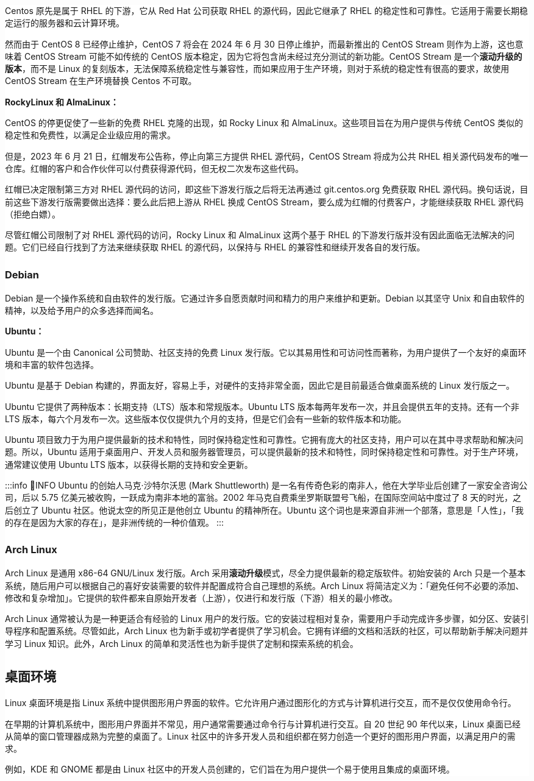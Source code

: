 Centos 原先是属于 RHEL 的下游，它从 Red Hat 公司获取 RHEL 的源代码，因此它继承了 RHEL 的稳定性和可靠性。它适用于需要长期稳定运行的服务器和云计算环境。

然而由于 CentOS 8 已经停止维护，CentOS 7 将会在 2024 年 6 月 30 日停止维护，而最新推出的 CentOS Stream 则作为上游，这也意味着 CentOS Stream 可能不如传统的 CentOS 版本稳定，因为它将包含尚未经过充分测试的新功能。CentOS Stream 是一个**滚动升级的版本**，而不是 Linux 的复刻版本，无法保障系统稳定性与兼容性，而如果应用于生产环境，则对于系统的稳定性有很高的要求，故使用 CentOS Stream 在生产环境替换 Centos 不可取。

**RockyLinux 和 AlmaLinux：**

CentOS 的停更促使了一些新的免费 RHEL 克隆的出现，如 Rocky Linux 和 AlmaLinux。这些项目旨在为用户提供与传统 CentOS 类似的稳定性和免费性，以满足企业级应用的需求。

但是，2023 年 6 月 21 日，红帽发布公告称，停止向第三方提供 RHEL 源代码，CentOS Stream 将成为公共 RHEL 相关源代码发布的唯一仓库。红帽的客户和合作伙伴可以付费获得源代码，但无权二次发布这些代码。

红帽已决定限制第三方对 RHEL 源代码的访问，即这些下游发行版之后将无法再通过 git.centos.org 免费获取 RHEL 源代码。换句话说，目前这些下游发行版需要做出选择：要么此后把上游从 RHEL 换成 CentOS Stream，要么成为红帽的付费客户，才能继续获取 RHEL 源代码（拒绝白嫖）。

尽管红帽公司限制了对 RHEL 源代码的访问，Rocky Linux 和 AlmaLinux 这两个基于 RHEL 的下游发行版并没有因此面临无法解决的问题。它们已经自行找到了方法来继续获取 RHEL 的源代码，以保持与 RHEL 的兼容性和继续开发各自的发行版。

### Debian

Debian 是一个操作系统和自由软件的发行版。它通过许多自愿贡献时间和精力的用户来维护和更新。Debian 以其坚守 Unix 和自由软件的精神，以及给予用户的众多选择而闻名。

**Ubuntu：**

Ubuntu 是一个由 Canonical 公司赞助、社区支持的免费 Linux 发行版。它以其易用性和可访问性而著称，为用户提供了一个友好的桌面环境和丰富的软件包选择。

Ubuntu 是基于 Debian 构建的，界面友好，容易上手，对硬件的支持非常全面，因此它是目前最适合做桌面系统的 Linux 发行版之一。

Ubuntu 它提供了两种版本：长期支持（LTS）版本和常规版本。Ubuntu LTS 版本每两年发布一次，并且会提供五年的支持。还有一个非 LTS 版本，每六个月发布一次。这些版本仅仅提供九个月的支持，但是它们会有一些新的软件版本和功能。

Ubuntu 项目致力于为用户提供最新的技术和特性，同时保持稳定性和可靠性。它拥有庞大的社区支持，用户可以在其中寻求帮助和解决问题。所以，Ubuntu 适用于桌面用户、开发人员和服务器管理员，可以提供最新的技术和特性，同时保持稳定性和可靠性。对于生产环境，通常建议使用 Ubuntu LTS 版本，以获得长期的支持和安全更新。

:::info 🔔INFO
Ubuntu 的创始人马克·沙特尔沃思 (Mark Shuttleworth) 是一名有传奇色彩的南非人，他在大学毕业后创建了一家安全咨询公司，后以 5.75 亿美元被收购，一跃成为南非本地的富翁。2002 年马克自费乘坐罗斯联盟号飞船，在国际空间站中度过了 8 天的时光，之后创立了 Ubuntu 社区。他说太空的所见正是他创立 Ubuntu 的精神所在。Ubuntu 这个词也是来源自非洲一个部落，意思是「人性」，「我的存在是因为大家的存在」，是非洲传统的一种价值观。
:::

### Arch Linux

Arch Linux 是通用 x86-64 GNU/Linux 发行版。Arch 采用**滚动升级**模式，尽全力提供最新的稳定版软件。初始安装的 Arch 只是一个基本系统，随后用户可以根据自己的喜好安装需要的软件并配置成符合自己理想的系统。Arch Linux 将简洁定义为：「避免任何不必要的添加、修改和复杂增加」。它提供的软件都来自原始开发者（上游），仅进行和发行版（下游）相关的最小修改。

Arch Linux 通常被认为是一种更适合有经验的 Linux 用户的发行版。它的安装过程相对复杂，需要用户手动完成许多步骤，如分区、安装引导程序和配置系统。尽管如此，Arch Linux 也为新手或初学者提供了学习机会。它拥有详细的文档和活跃的社区，可以帮助新手解决问题并学习 Linux 知识。此外，Arch Linux 的简单和灵活性也为新手提供了定制和探索系统的机会。

## 桌面环境

Linux 桌面环境是指 Linux 系统中提供图形用户界面的软件。它允许用户通过图形化的方式与计算机进行交互，而不是仅仅使用命令行。

在早期的计算机系统中，图形用户界面并不常见，用户通常需要通过命令行与计算机进行交互。自 20 世纪 90 年代以来，Linux 桌面已经从简单的窗口管理器成熟为完整的桌面了。Linux 社区中的许多开发人员和组织都在努力创造一个更好的图形用户界面，以满足用户的需求。

例如，KDE 和 GNOME 都是由 Linux 社区中的开发人员创建的，它们旨在为用户提供一个易于使用且集成的桌面环境。
